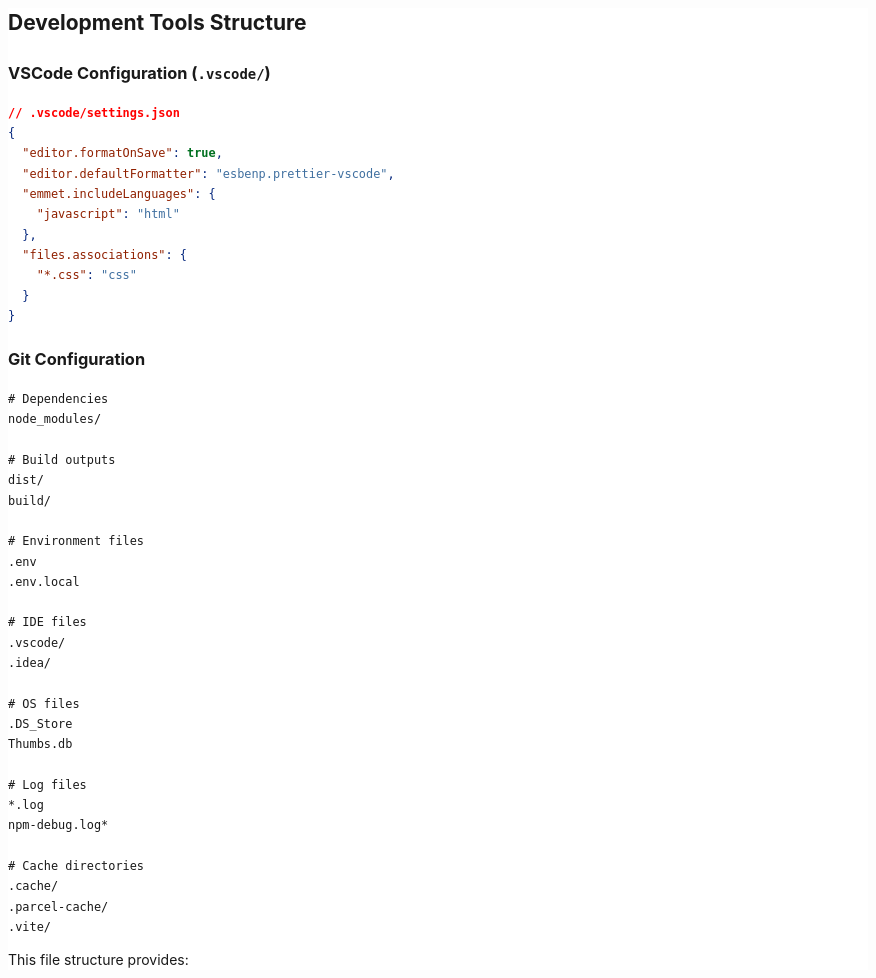 ## Development Tools Structure

### VSCode Configuration (`.vscode/`)

```json
// .vscode/settings.json
{
  "editor.formatOnSave": true,
  "editor.defaultFormatter": "esbenp.prettier-vscode",
  "emmet.includeLanguages": {
    "javascript": "html"
  },
  "files.associations": {
    "*.css": "css"
  }
}
```

### Git Configuration

```gitignore
# Dependencies
node_modules/

# Build outputs
dist/
build/

# Environment files
.env
.env.local

# IDE files
.vscode/
.idea/

# OS files
.DS_Store
Thumbs.db

# Log files
*.log
npm-debug.log*

# Cache directories
.cache/
.parcel-cache/
.vite/
```

This file structure provides:
